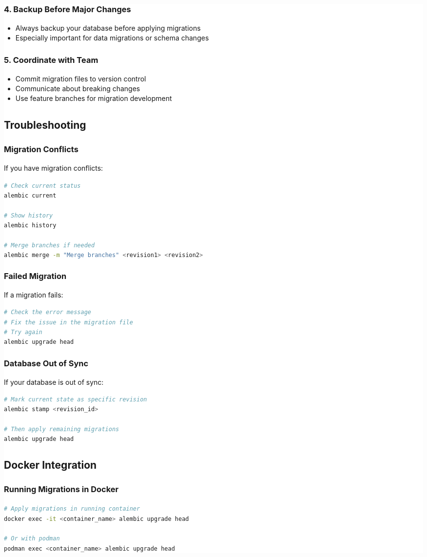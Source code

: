 ### 4. Backup Before Major Changes
- Always backup your database before applying migrations
- Especially important for data migrations or schema changes

### 5. Coordinate with Team
- Commit migration files to version control
- Communicate about breaking changes
- Use feature branches for migration development

## Troubleshooting

### Migration Conflicts
If you have migration conflicts:
```bash
# Check current status
alembic current

# Show history
alembic history

# Merge branches if needed
alembic merge -m "Merge branches" <revision1> <revision2>
```

### Failed Migration
If a migration fails:
```bash
# Check the error message
# Fix the issue in the migration file
# Try again
alembic upgrade head
```

### Database Out of Sync
If your database is out of sync:
```bash
# Mark current state as specific revision
alembic stamp <revision_id>

# Then apply remaining migrations
alembic upgrade head
```

## Docker Integration

### Running Migrations in Docker

```bash
# Apply migrations in running container
docker exec -it <container_name> alembic upgrade head

# Or with podman
podman exec <container_name> alembic upgrade head
```

